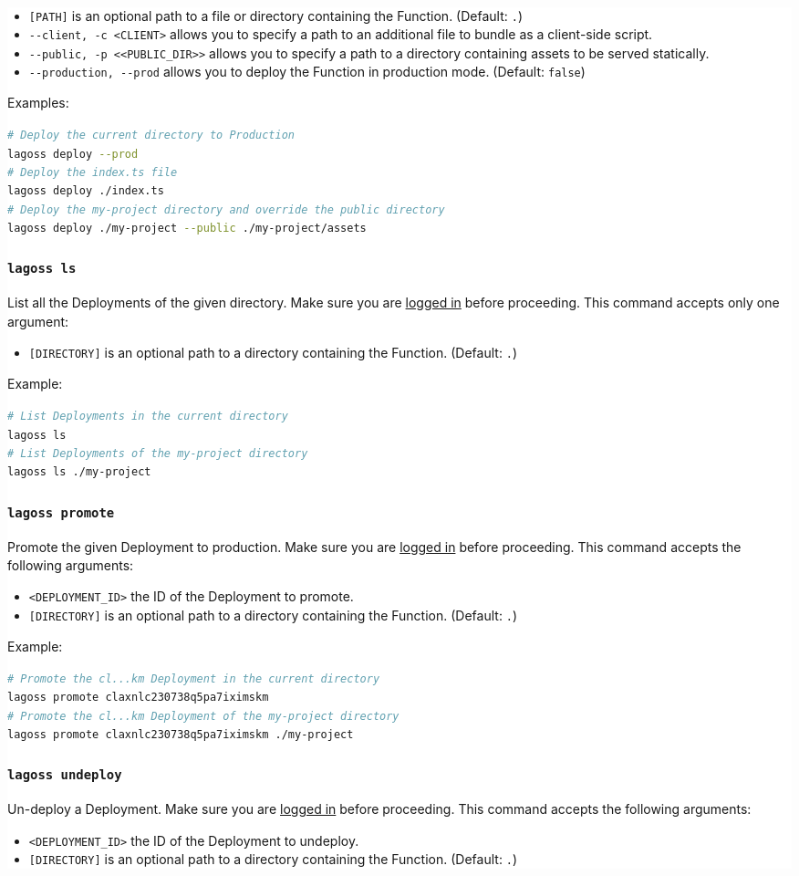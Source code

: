 - `[PATH]` is an optional path to a file or directory containing the Function. (Default: `.`)
- `--client, -c <CLIENT>` allows you to specify a path to an additional file to bundle as a client-side script.
- `--public, -p <<PUBLIC_DIR>>` allows you to specify a path to a directory containing assets to be served statically.
- `--production, --prod` allows you to deploy the Function in production mode. (Default: `false`)

Examples:

```bash
# Deploy the current directory to Production
lagoss deploy --prod
# Deploy the index.ts file
lagoss deploy ./index.ts
# Deploy the my-project directory and override the public directory
lagoss deploy ./my-project --public ./my-project/assets
```

### `lagoss ls`

List all the Deployments of the given directory. Make sure you are [logged in](#lagoss-login) before proceeding. This command accepts only one argument:

- `[DIRECTORY]` is an optional path to a directory containing the Function. (Default: `.`)

Example:

```bash
# List Deployments in the current directory
lagoss ls
# List Deployments of the my-project directory
lagoss ls ./my-project
```

### `lagoss promote`

Promote the given Deployment to production. Make sure you are [logged in](#lagoss-login) before proceeding. This command accepts the following arguments:

- `<DEPLOYMENT_ID>` the ID of the Deployment to promote.
- `[DIRECTORY]` is an optional path to a directory containing the Function. (Default: `.`)

Example:

```bash
# Promote the cl...km Deployment in the current directory
lagoss promote claxnlc230738q5pa7iximskm
# Promote the cl...km Deployment of the my-project directory
lagoss promote claxnlc230738q5pa7iximskm ./my-project
```

### `lagoss undeploy`

Un-deploy a Deployment. Make sure you are [logged in](#lagoss-login) before proceeding. This command accepts the following arguments:

- `<DEPLOYMENT_ID>` the ID of the Deployment to undeploy.
- `[DIRECTORY]` is an optional path to a directory containing the Function. (Default: `.`)
